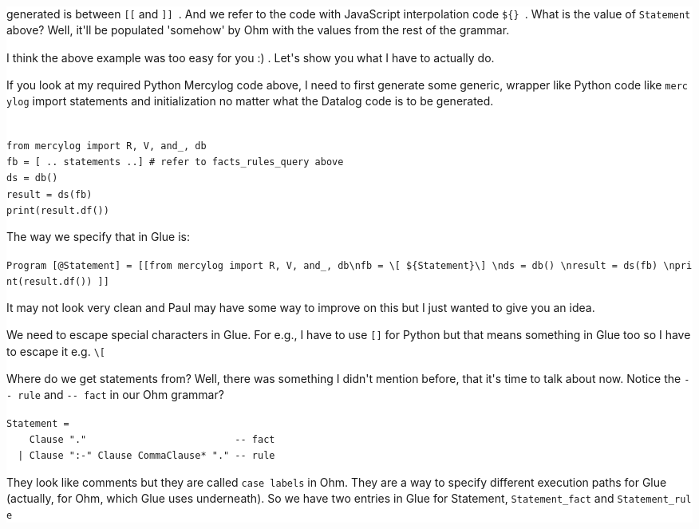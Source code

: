 generated is between `[[` and `]]
`. And we refer to the code with 
JavaScript interpolation code `${}
`. What is the value of 
`Statement` above? Well, it'll 
be populated 'somehow' by Ohm 
with the values from the rest of 
the grammar. 

I think the above example was 
too easy for you :) . Let's show 
you what I have to actually do.


If you look at my required 
Python Mercylog code above, I 
need to first generate some 
generic, wrapper like Python 
code like `mercylog` import 
statements and initialization no 
matter what the Datalog code is 
to be generated.

```shell

from mercylog import R, V, and_, db
fb = [ .. statements ..] # refer to facts_rules_query above 
ds = db() 
result = ds(fb)
print(result.df()) 
```

The way we specify that in Glue 
is:
```shell
Program [@Statement] = [[from mercylog import R, V, and_, db\nfb = \[ ${Statement}\] \nds = db() \nresult = ds(fb) \nprint(result.df()) ]]
```
It may not look very clean and
Paul may have some way to improve on this but I just 
wanted to give you an idea.

We need to escape special 
characters in Glue. For e.g., I 
have to use `[]` for Python but 
that means something in Glue too 
so I have to escape it e.g. `\[` 

Where do we get statements from? 
Well, there was something I 
didn't mention before, that it's 
time to talk about now. Notice 
the `-- rule` and `-- fact` in 
our Ohm grammar? 
```shell
Statement =
    Clause "."                          -- fact
  | Clause ":-" Clause CommaClause* "." -- rule

```
They look like comments  but 
they are called `case labels` 
in Ohm. They are a way to specify different execution paths for Glue
(actually, for Ohm, which Glue 
uses underneath). So we have two 
entries in Glue for Statement, 
`Statement_fact` and `Statement_rule`
